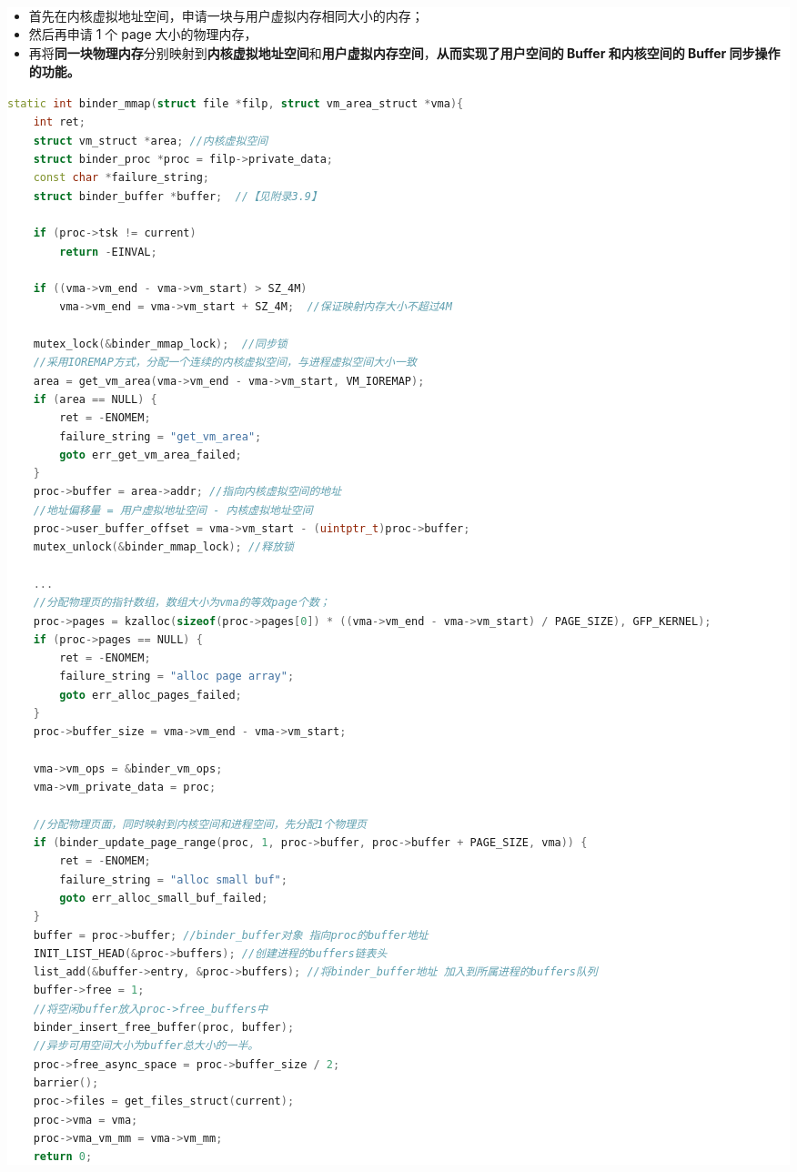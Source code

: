 - 首先在内核虚拟地址空间，申请一块与用户虚拟内存相同大小的内存；
- 然后再申请 1 个 page 大小的物理内存，
- 再将**同一块物理内存**分别映射到**内核虚拟地址空间**和**用户虚拟内存空间**，**从而实现了用户空间的 Buffer 和内核空间的 Buffer 同步操作的功能。**

```cpp
static int binder_mmap(struct file *filp, struct vm_area_struct *vma){
    int ret;
    struct vm_struct *area; //内核虚拟空间
    struct binder_proc *proc = filp->private_data;
    const char *failure_string;
    struct binder_buffer *buffer;  //【见附录3.9】

    if (proc->tsk != current)
        return -EINVAL;

    if ((vma->vm_end - vma->vm_start) > SZ_4M)
        vma->vm_end = vma->vm_start + SZ_4M;  //保证映射内存大小不超过4M

    mutex_lock(&binder_mmap_lock);  //同步锁
    //采用IOREMAP方式，分配一个连续的内核虚拟空间，与进程虚拟空间大小一致
    area = get_vm_area(vma->vm_end - vma->vm_start, VM_IOREMAP);
    if (area == NULL) {
        ret = -ENOMEM;
        failure_string = "get_vm_area";
        goto err_get_vm_area_failed;
    }
    proc->buffer = area->addr; //指向内核虚拟空间的地址
    //地址偏移量 = 用户虚拟地址空间 - 内核虚拟地址空间
    proc->user_buffer_offset = vma->vm_start - (uintptr_t)proc->buffer;
    mutex_unlock(&binder_mmap_lock); //释放锁

    ...
    //分配物理页的指针数组，数组大小为vma的等效page个数；
    proc->pages = kzalloc(sizeof(proc->pages[0]) * ((vma->vm_end - vma->vm_start) / PAGE_SIZE), GFP_KERNEL);
    if (proc->pages == NULL) {
        ret = -ENOMEM;
        failure_string = "alloc page array";
        goto err_alloc_pages_failed;
    }
    proc->buffer_size = vma->vm_end - vma->vm_start;

    vma->vm_ops = &binder_vm_ops;
    vma->vm_private_data = proc;

    //分配物理页面，同时映射到内核空间和进程空间，先分配1个物理页  
    if (binder_update_page_range(proc, 1, proc->buffer, proc->buffer + PAGE_SIZE, vma)) {
        ret = -ENOMEM;
        failure_string = "alloc small buf";
        goto err_alloc_small_buf_failed;
    }
    buffer = proc->buffer; //binder_buffer对象 指向proc的buffer地址
    INIT_LIST_HEAD(&proc->buffers); //创建进程的buffers链表头
    list_add(&buffer->entry, &proc->buffers); //将binder_buffer地址 加入到所属进程的buffers队列
    buffer->free = 1;
    //将空闲buffer放入proc->free_buffers中
    binder_insert_free_buffer(proc, buffer);
    //异步可用空间大小为buffer总大小的一半。
    proc->free_async_space = proc->buffer_size / 2;
    barrier();
    proc->files = get_files_struct(current);
    proc->vma = vma;
    proc->vma_vm_mm = vma->vm_mm;
    return 0;
```